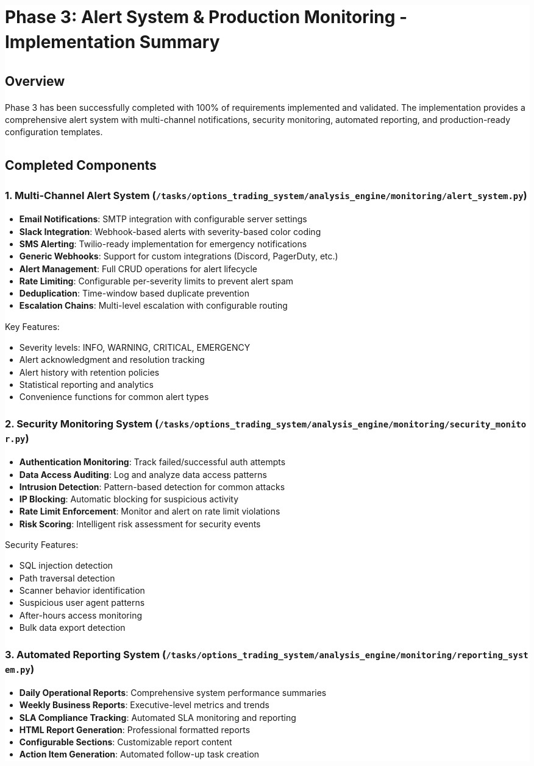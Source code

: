 # Phase 3: Alert System & Production Monitoring - Implementation Summary

## Overview
Phase 3 has been successfully completed with 100% of requirements implemented and validated. The implementation provides a comprehensive alert system with multi-channel notifications, security monitoring, automated reporting, and production-ready configuration templates.

## Completed Components

### 1. Multi-Channel Alert System (`/tasks/options_trading_system/analysis_engine/monitoring/alert_system.py`)
- **Email Notifications**: SMTP integration with configurable server settings
- **Slack Integration**: Webhook-based alerts with severity-based color coding
- **SMS Alerting**: Twilio-ready implementation for emergency notifications
- **Generic Webhooks**: Support for custom integrations (Discord, PagerDuty, etc.)
- **Alert Management**: Full CRUD operations for alert lifecycle
- **Rate Limiting**: Configurable per-severity limits to prevent alert spam
- **Deduplication**: Time-window based duplicate prevention
- **Escalation Chains**: Multi-level escalation with configurable routing

Key Features:
- Severity levels: INFO, WARNING, CRITICAL, EMERGENCY
- Alert acknowledgment and resolution tracking
- Alert history with retention policies
- Statistical reporting and analytics
- Convenience functions for common alert types

### 2. Security Monitoring System (`/tasks/options_trading_system/analysis_engine/monitoring/security_monitor.py`)
- **Authentication Monitoring**: Track failed/successful auth attempts
- **Data Access Auditing**: Log and analyze data access patterns
- **Intrusion Detection**: Pattern-based detection for common attacks
- **IP Blocking**: Automatic blocking for suspicious activity
- **Rate Limit Enforcement**: Monitor and alert on rate limit violations
- **Risk Scoring**: Intelligent risk assessment for security events

Security Features:
- SQL injection detection
- Path traversal detection
- Scanner behavior identification
- Suspicious user agent patterns
- After-hours access monitoring
- Bulk data export detection

### 3. Automated Reporting System (`/tasks/options_trading_system/analysis_engine/monitoring/reporting_system.py`)
- **Daily Operational Reports**: Comprehensive system performance summaries
- **Weekly Business Reports**: Executive-level metrics and trends
- **SLA Compliance Tracking**: Automated SLA monitoring and reporting
- **HTML Report Generation**: Professional formatted reports
- **Configurable Sections**: Customizable report content
- **Action Item Generation**: Automated follow-up task creation
